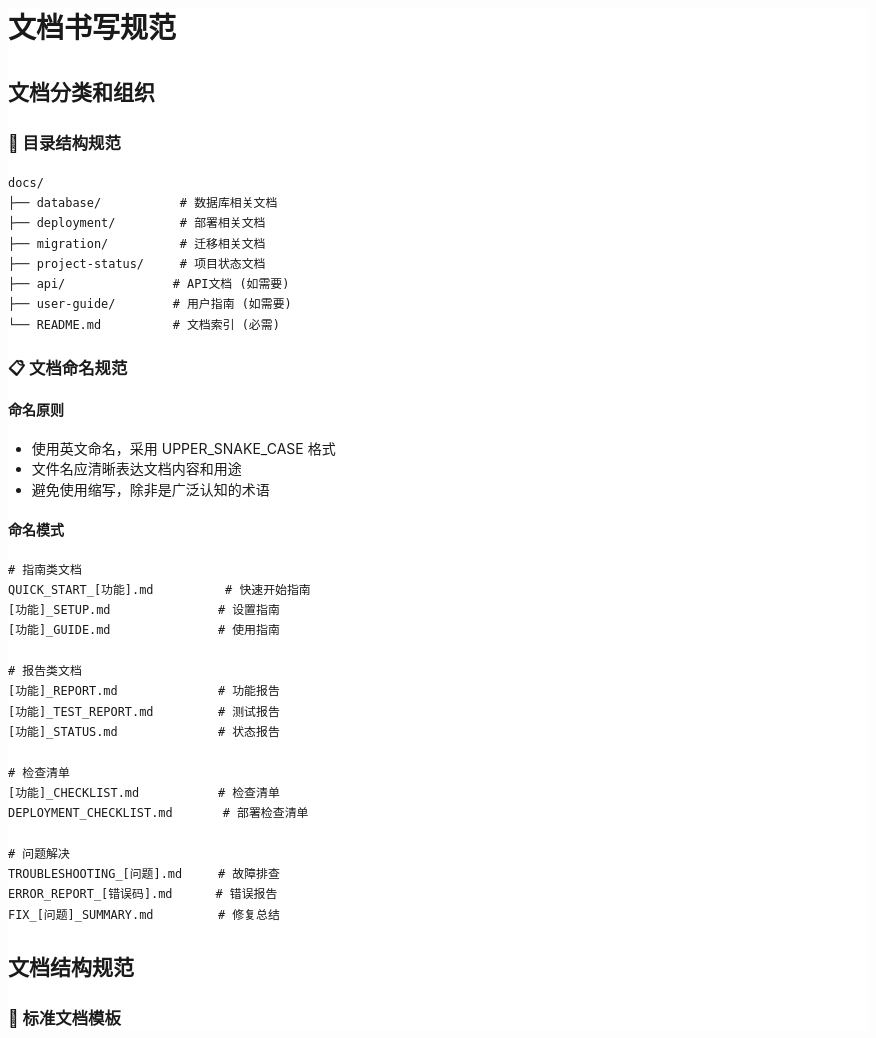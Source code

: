 # 文档书写规范

## 文档分类和组织

### 📁 目录结构规范
```
docs/
├── database/           # 数据库相关文档
├── deployment/         # 部署相关文档
├── migration/          # 迁移相关文档
├── project-status/     # 项目状态文档
├── api/               # API文档 (如需要)
├── user-guide/        # 用户指南 (如需要)
└── README.md          # 文档索引 (必需)
```

### 📋 文档命名规范

#### 命名原则
- 使用英文命名，采用 UPPER_SNAKE_CASE 格式
- 文件名应清晰表达文档内容和用途
- 避免使用缩写，除非是广泛认知的术语

#### 命名模式
```
# 指南类文档
QUICK_START_[功能].md          # 快速开始指南
[功能]_SETUP.md               # 设置指南
[功能]_GUIDE.md               # 使用指南

# 报告类文档
[功能]_REPORT.md              # 功能报告
[功能]_TEST_REPORT.md         # 测试报告
[功能]_STATUS.md              # 状态报告

# 检查清单
[功能]_CHECKLIST.md           # 检查清单
DEPLOYMENT_CHECKLIST.md       # 部署检查清单

# 问题解决
TROUBLESHOOTING_[问题].md     # 故障排查
ERROR_REPORT_[错误码].md      # 错误报告
FIX_[问题]_SUMMARY.md         # 修复总结
```

## 文档结构规范

### 📖 标准文档模板
